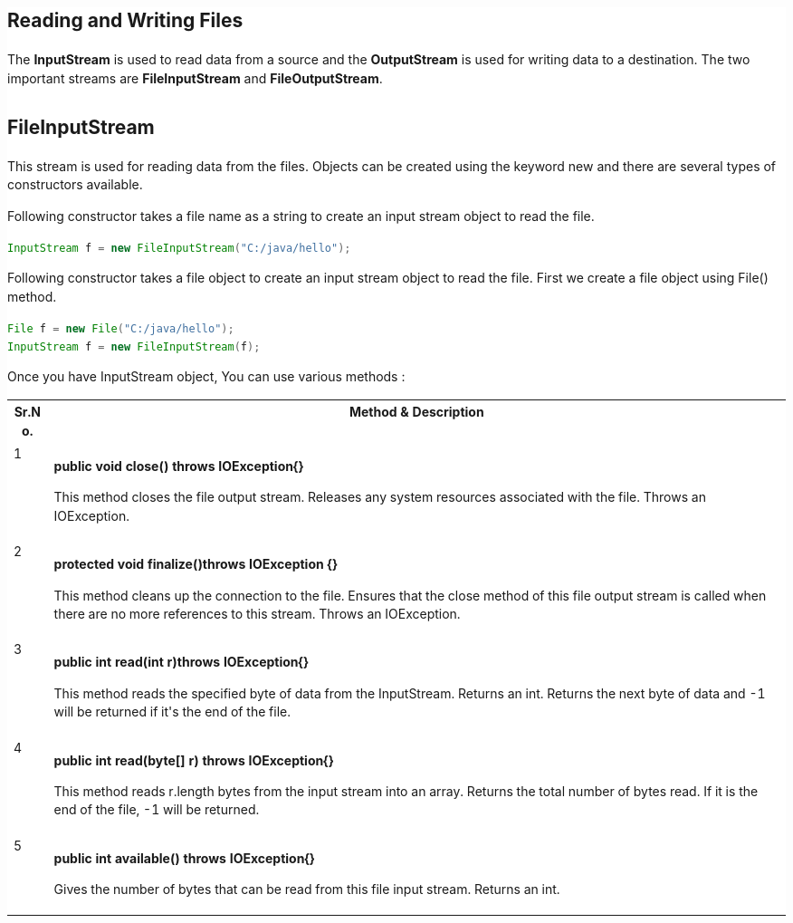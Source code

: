 ## Reading and Writing Files

The **InputStream** is used to read data from a source and the **OutputStream** is used for writing data to a destination. The two important streams are **FileInputStream** and **FileOutputStream**.

## FileInputStream

This stream is used for reading data from the files. Objects can be created using the keyword new and there are several types of constructors available.

Following constructor takes a file name as a string to create an input stream object to read the file.
```java
InputStream f = new FileInputStream("C:/java/hello");
```
Following constructor takes a file object to create an input stream object to read the file. First we create a file object using File() method.
```java
File f = new File("C:/java/hello");
InputStream f = new FileInputStream(f);
```

Once you have InputStream object, You can use various methods :

<table class="table table-bordered">
<tbody><tr>
<th>Sr.No.</th>
<th style="text-align:center;">Method &amp; Description</th>
</tr>
<tr>
<td class="ts">1</td>
<td><p><b>public void close() throws IOException{}</b></p>
<p>This method closes the file output stream. Releases any system resources associated with the file. Throws an IOException.</p>
</td>
</tr>
<tr>
<td class="ts">2</td>
<td><p><b>protected void finalize()throws IOException {}</b></p>
<p>This method cleans up the connection to the file. Ensures that the close method of this file output stream is called when there are no more references to this stream. Throws an IOException.</p>
</td>
</tr>
<tr>
<td class="ts">3</td>
<td><p><b>public int read(int r)throws IOException{}</b></p>
<p>This method reads the specified byte of data from the InputStream. Returns an int. Returns the next byte of data and -1 will be returned if it's the end of the file.</p> 
</td>
</tr>
<tr>
<td class="ts">4</td>
<td><p><b>public int read(byte[] r) throws IOException{}</b></p>
<p>This method reads r.length bytes from the input stream into an array. Returns the total number of bytes read. If it is the end of the file, -1 will be returned.</p>
</td>
</tr>
<tr>
<td class="ts">5</td>
<td><p><b>public int available() throws IOException{}</b></p>
<p>Gives the number of bytes that can be read from this file input stream. Returns an int.</p>
</td>
</tr>
</tbody></table>
